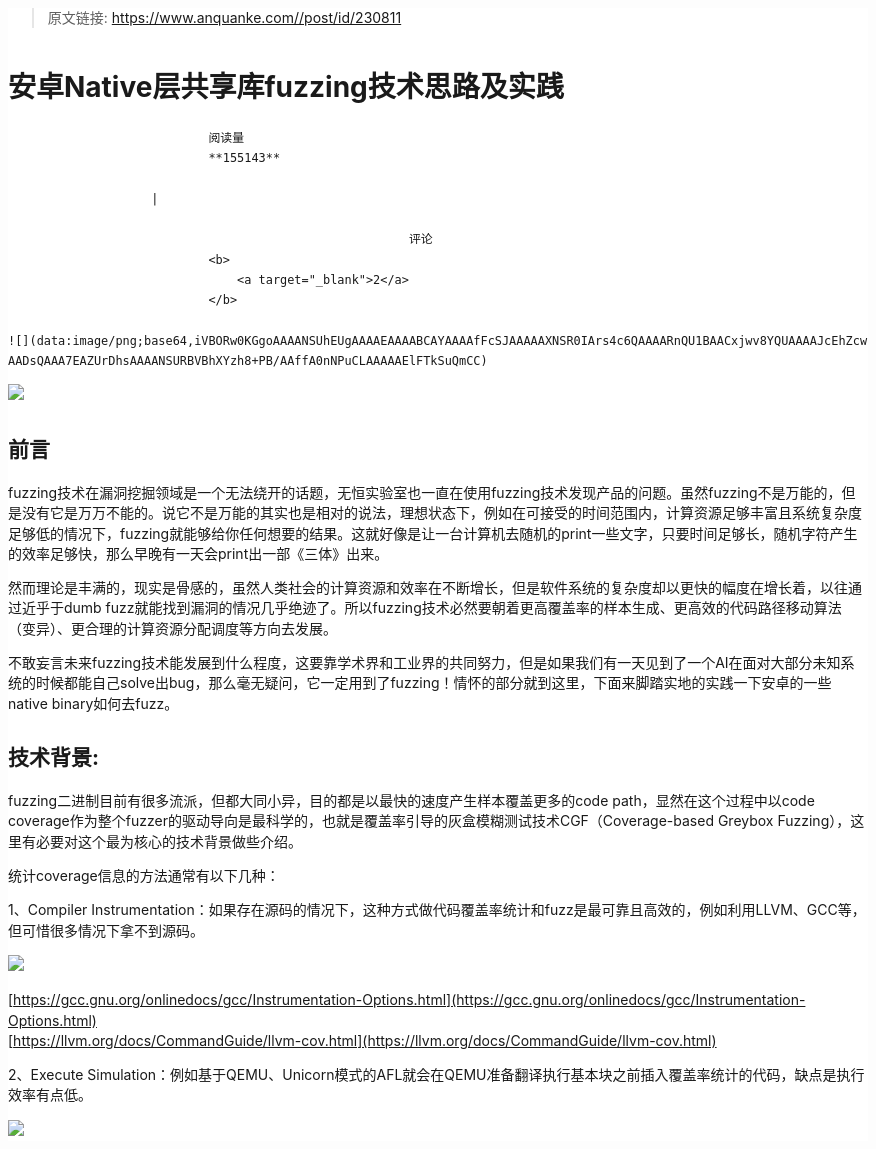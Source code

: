 > 原文链接: https://www.anquanke.com//post/id/230811 


# 安卓Native层共享库fuzzing技术思路及实践


                                阅读量   
                                **155143**
                            
                        |
                        
                                                            评论
                                <b>
                                    <a target="_blank">2</a>
                                </b>
                                                                                                                                    ![](data:image/png;base64,iVBORw0KGgoAAAANSUhEUgAAAAEAAAABCAYAAAAfFcSJAAAAAXNSR0IArs4c6QAAAARnQU1BAACxjwv8YQUAAAAJcEhZcwAADsQAAA7EAZUrDhsAAAANSURBVBhXYzh8+PB/AAffA0nNPuCLAAAAAElFTkSuQmCC)
                                                                                            



[![](https://p0.ssl.qhimg.com/t01cc5641d38b0c4a47.png)](https://p0.ssl.qhimg.com/t01cc5641d38b0c4a47.png)



## 前言

fuzzing技术在漏洞挖掘领域是一个无法绕开的话题，无恒实验室也一直在使用fuzzing技术发现产品的问题。虽然fuzzing不是万能的，但是没有它是万万不能的。说它不是万能的其实也是相对的说法，理想状态下，例如在可接受的时间范围内，计算资源足够丰富且系统复杂度足够低的情况下，fuzzing就能够给你任何想要的结果。这就好像是让一台计算机去随机的print一些文字，只要时间足够长，随机字符产生的效率足够快，那么早晚有一天会print出一部《三体》出来。

然而理论是丰满的，现实是骨感的，虽然人类社会的计算资源和效率在不断增长，但是软件系统的复杂度却以更快的幅度在增长着，以往通过近乎于dumb fuzz就能找到漏洞的情况几乎绝迹了。所以fuzzing技术必然要朝着更高覆盖率的样本生成、更高效的代码路径移动算法（变异）、更合理的计算资源分配调度等方向去发展。

不敢妄言未来fuzzing技术能发展到什么程度，这要靠学术界和工业界的共同努力，但是如果我们有一天见到了一个AI在面对大部分未知系统的时候都能自己solve出bug，那么毫无疑问，它一定用到了fuzzing！情怀的部分就到这里，下面来脚踏实地的实践一下安卓的一些native binary如何去fuzz。



## 技术背景:

fuzzing二进制目前有很多流派，但都大同小异，目的都是以最快的速度产生样本覆盖更多的code path，显然在这个过程中以code coverage作为整个fuzzer的驱动导向是最科学的，也就是覆盖率引导的灰盒模糊测试技术CGF（Coverage-based Greybox Fuzzing），这里有必要对这个最为核心的技术背景做些介绍。

统计coverage信息的方法通常有以下几种：

1、Compiler Instrumentation：如果存在源码的情况下，这种方式做代码覆盖率统计和fuzz是最可靠且高效的，例如利用LLVM、GCC等，但可惜很多情况下拿不到源码。

[![](https://p0.ssl.qhimg.com/t018df4fab632ca2c5f.png)](https://p0.ssl.qhimg.com/t018df4fab632ca2c5f.png)

[https://gcc.gnu.org/onlinedocs/gcc/Instrumentation-Options.html](https://gcc.gnu.org/onlinedocs/gcc/Instrumentation-Options.html)<br>[https://llvm.org/docs/CommandGuide/llvm-cov.html](https://llvm.org/docs/CommandGuide/llvm-cov.html)

2、Execute Simulation：例如基于QEMU、Unicorn模式的AFL就会在QEMU准备翻译执行基本块之前插入覆盖率统计的代码，缺点是执行效率有点低。

[![](https://p3.ssl.qhimg.com/t01984bc990847799a7.png)](https://p3.ssl.qhimg.com/t01984bc990847799a7.png)
